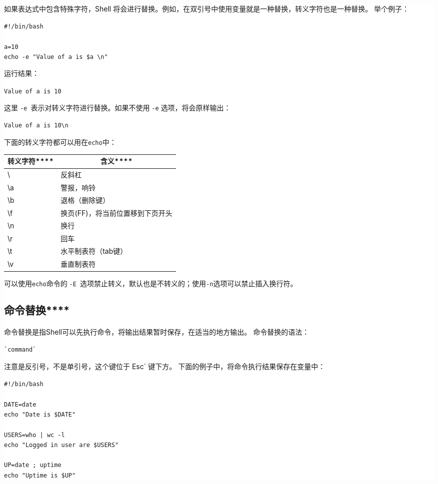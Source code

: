 如果表达式中包含特殊字符，Shell 将会进行替换。例如，在双引号中使用变量就是一种替换，转义字符也是一种替换。
举个例子：

```shell
#!/bin/bash

a=10
echo -e "Value of a is $a \n"
```

运行结果：

`Value of a is 10`

这里 `-e `表示对转义字符进行替换。如果不使用 `-e` 选项，将会原样输出：

`Value of a is 10\n`

下面的转义字符都可以用在` echo `中：

| **转义字符****** | **含义******         |
| ------------ | ------------------ |
| \\           | 反斜杠                |
| \a           | 警报，响铃              |
| \b           | 退格（删除键）            |
| \f           | 换页(FF)，将当前位置移到下页开头 |
| \n           | 换行                 |
| \r           | 回车                 |
| \t           | 水平制表符（tab键）        |
| \v           | 垂直制表符              |

可以使用` echo `命令的 `-E `选项禁止转义，默认也是不转义的；使用` -n `选项可以禁止插入换行符。

## **命令替换******

命令替换是指Shell可以先执行命令，将输出结果暂时保存，在适当的地方输出。
命令替换的语法：

```
`command`
```

注意是反引号，不是单引号，这个键位于 Esc` 键下方。
下面的例子中，将命令执行结果保存在变量中：

```shell
#!/bin/bash

DATE=date
echo "Date is $DATE"

USERS=who | wc -l
echo "Logged in user are $USERS"

UP=date ; uptime
echo "Uptime is $UP"
```
